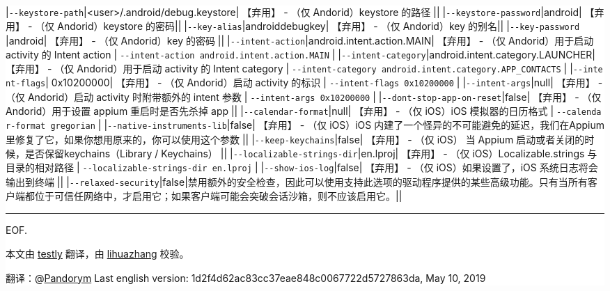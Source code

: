 |`--keystore-path`|&lt;user&gt;/.android/debug.keystore|  【弃用】 - （仅 Andorid）keystore 的路径 ||
|`--keystore-password`|android| 【弃用】 - （仅 Andorid）keystore 的密码||
|`--key-alias`|androiddebugkey| 【弃用】 - （仅 Andorid）key 的别名||
|`--key-password`|android| 【弃用】 - （仅 Andorid）key 的密码 ||
|`--intent-action`|android.intent.action.MAIN| 【弃用】 - （仅 Andorid）用于启动 activity 的 Intent action | `--intent-action android.intent.action.MAIN` |
|`--intent-category`|android.intent.category.LAUNCHER| 【弃用】 - （仅 Andorid）用于启动 activity 的 Intent category | `--intent-category android.intent.category.APP_CONTACTS` |
|`--intent-flags`| 0x10200000| 【弃用】 - （仅 Andorid）启动 activity 的标识 | `--intent-flags 0x10200000` |
|`--intent-args`|null| 【弃用】 - （仅 Andorid）启动 activity 时附带额外的 intent 参数 | `--intent-args 0x10200000` |
|`--dont-stop-app-on-reset`|false| 【弃用】 - （仅 Andorid）用于设置 appium 重启时是否先杀掉 app ||
|`--calendar-format`|null| 【弃用】 - （仅 iOS）iOS 模拟器的日历格式 | `--calendar-format gregorian` |
|`--native-instruments-lib`|false| 【弃用】 - （仅 iOS）iOS 内建了一个怪异的不可能避免的延迟，我们在Appium里修复了它，如果你想用原来的，你可以使用这个参数 ||
|`--keep-keychains`|false| 【弃用】 - （仅 iOS） 当 Appium 启动或者关闭的时候，是否保留keychains（Library / Keychains） ||
|`--localizable-strings-dir`|en.lproj| 【弃用】 - （仅 iOS）Localizable.strings 与目录的相对路径         | `--localizable-strings-dir en.lproj` |
|`--show-ios-log`|false| 【弃用】 - （仅 iOS）如果设置了，iOS 系统日志将会输出到终端 ||
|`--relaxed-security`|false|禁用额外的安全检查，因此可以使用支持此选项的驱动程序提供的某些高级功能。只有当所有客户端都位于可信任网络中，才启用它；如果客户端可能会突破会话沙箱，则不应该启用它。||

---
EOF.

本文由 [testly](https://github.com/testly) 翻译，由 [lihuazhang](https://github.com/lihuazhang) 校验。

翻译：@[Pandorym](https://github.com/Pandorym)
Last english version: 1d2f4d62ac83cc37eae848c0067722d5727863da, May 10, 2019
